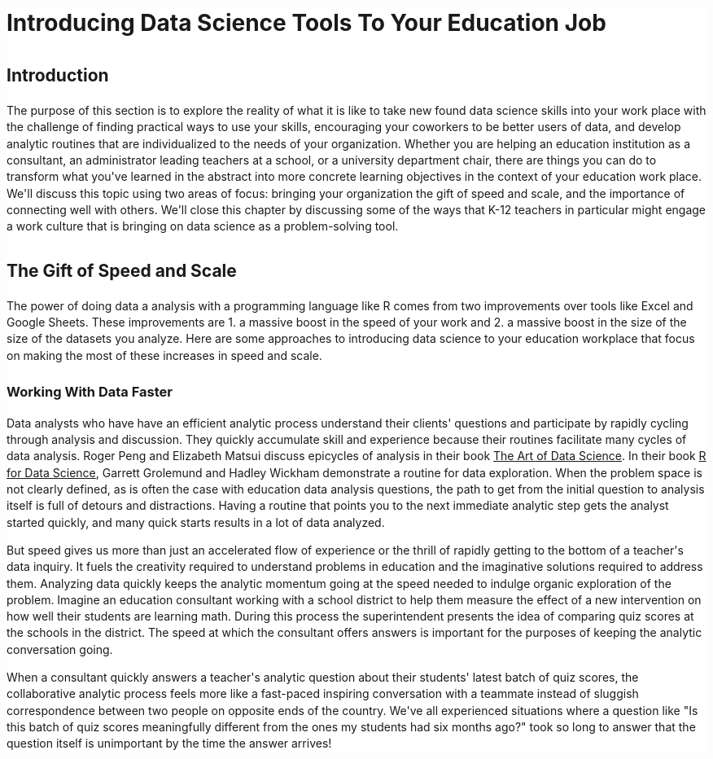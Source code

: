 # Introducing Data Science Tools To Your Education Job

## Introduction 

The purpose of this section is to explore the reality of what it is like to take new found data science skills into your work place with the challenge of finding practical ways to use your skills, encouraging your coworkers to be better users of data, and develop analytic routines that are individualized to the needs of your organization. Whether you are helping an education institution as a consultant, an administrator leading teachers at a school, or a university department chair, there are things you can do to transform what you've learned in the abstract into more concrete learning objectives in the context of your education work place. We'll discuss this topic using two areas of focus: bringing your organization the gift of speed and scale, and the importance of connecting well with others. We'll close this chapter by discussing some of the ways that K-12 teachers in particular might engage a work culture that is bringing on data science as a problem-solving tool. 

## The Gift of Speed and Scale

The power of doing data a analysis with a programming language like R comes from two improvements over tools like Excel and Google Sheets. These improvements are 1. a massive boost in the speed of your work and 2. a massive boost in the size of the size of the datasets you analyze. Here are some approaches to introducing data science to your education workplace that focus on making the most of these increases in speed and scale. 

### Working With Data Faster

Data analysts who have have an efficient analytic process understand their clients' questions and participate by rapidly cycling through analysis and discussion. They quickly accumulate skill and experience because their routines facilitate many cycles of data analysis. Roger Peng and Elizabeth Matsui discuss epicycles of analysis in their book [The Art of Data Science](https://bookdown.org/rdpeng/artofdatascience/epicycles-of-analysis.html). In their book [R for Data Science](https://r4ds.had.co.nz/explore-intro.html), Garrett Grolemund and Hadley Wickham demonstrate a routine for data exploration. When the problem space is not clearly defined, as is often the case with education data analysis questions, the path to get from the initial question to analysis itself is full of detours and distractions. Having a routine that points you to the next immediate analytic step gets the analyst started quickly, and many quick starts results in a lot of data analyzed.

But speed gives us more than just an accelerated flow of experience or the thrill of rapidly getting to the bottom of a teacher's data inquiry. It fuels the creativity required to understand problems in education and the imaginative solutions required to address them. Analyzing data quickly keeps the analytic momentum going at the speed needed to indulge organic exploration of the problem. Imagine an education consultant working with a school district to help them measure the effect of a new intervention on how well their students are learning math. During this process the superintendent presents the idea of comparing quiz scores at the schools in the district. The speed at which the consultant offers answers is important for the purposes of keeping the analytic conversation going. 

When a consultant quickly answers a teacher's analytic question about their students' latest batch of quiz scores, the collaborative analytic process feels more like a fast-paced inspiring conversation with a teammate instead of sluggish correspondence between two people on opposite ends of the country. We've all experienced situations where a question like "Is this batch of quiz scores meaningfully different from the ones my students had six months ago?" took so long to answer that the question itself is unimportant by the time the answer arrives! 
